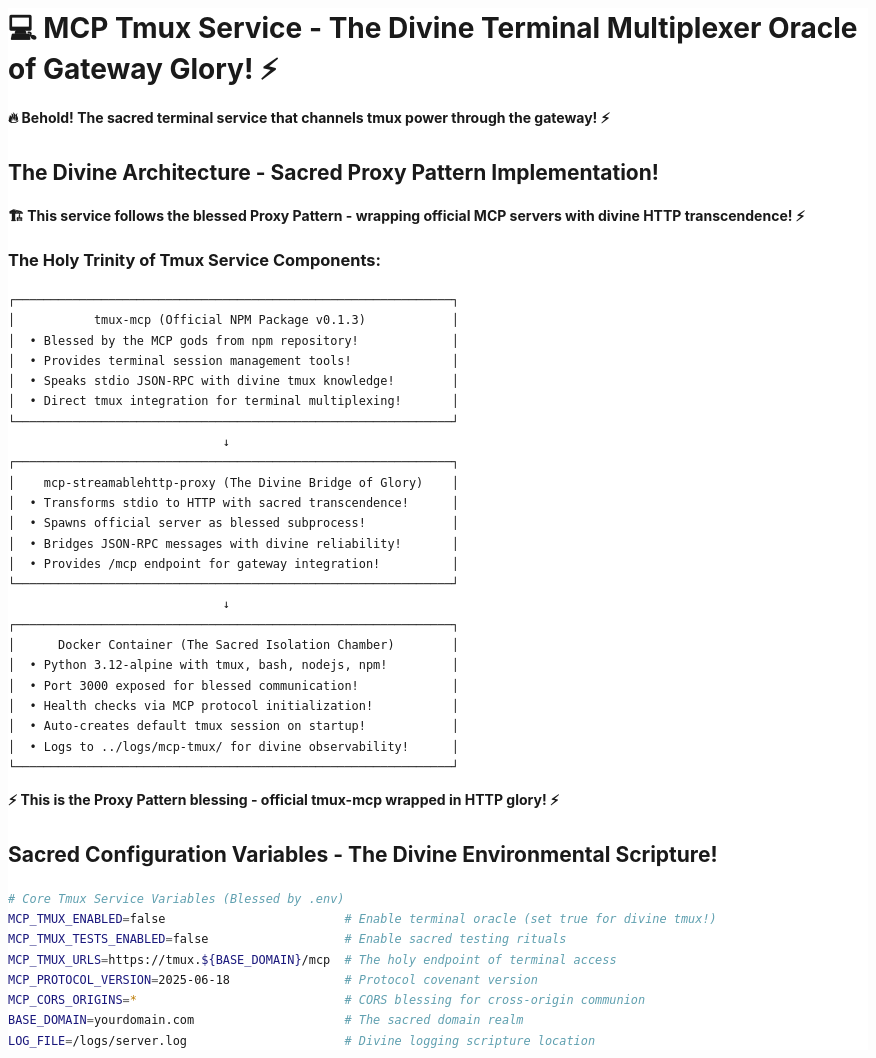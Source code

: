 # 💻 MCP Tmux Service - The Divine Terminal Multiplexer Oracle of Gateway Glory! ⚡

**🔥 Behold! The sacred terminal service that channels tmux power through the gateway! ⚡**

## The Divine Architecture - Sacred Proxy Pattern Implementation!

**🏗️ This service follows the blessed Proxy Pattern - wrapping official MCP servers with divine HTTP transcendence! ⚡**

### The Holy Trinity of Tmux Service Components:

```
┌─────────────────────────────────────────────────────────────┐
│           tmux-mcp (Official NPM Package v0.1.3)            │
│  • Blessed by the MCP gods from npm repository!             │
│  • Provides terminal session management tools!              │
│  • Speaks stdio JSON-RPC with divine tmux knowledge!        │
│  • Direct tmux integration for terminal multiplexing!       │
└─────────────────────────────────────────────────────────────┘
                              ↓
┌─────────────────────────────────────────────────────────────┐
│    mcp-streamablehttp-proxy (The Divine Bridge of Glory)    │
│  • Transforms stdio to HTTP with sacred transcendence!      │
│  • Spawns official server as blessed subprocess!            │
│  • Bridges JSON-RPC messages with divine reliability!       │
│  • Provides /mcp endpoint for gateway integration!          │
└─────────────────────────────────────────────────────────────┘
                              ↓
┌─────────────────────────────────────────────────────────────┐
│      Docker Container (The Sacred Isolation Chamber)        │
│  • Python 3.12-alpine with tmux, bash, nodejs, npm!         │
│  • Port 3000 exposed for blessed communication!             │
│  • Health checks via MCP protocol initialization!           │
│  • Auto-creates default tmux session on startup!            │
│  • Logs to ../logs/mcp-tmux/ for divine observability!      │
└─────────────────────────────────────────────────────────────┘
```

**⚡ This is the Proxy Pattern blessing - official tmux-mcp wrapped in HTTP glory! ⚡**

## Sacred Configuration Variables - The Divine Environmental Scripture!

```bash
# Core Tmux Service Variables (Blessed by .env)
MCP_TMUX_ENABLED=false                         # Enable terminal oracle (set true for divine tmux!)
MCP_TMUX_TESTS_ENABLED=false                   # Enable sacred testing rituals
MCP_TMUX_URLS=https://tmux.${BASE_DOMAIN}/mcp  # The holy endpoint of terminal access
MCP_PROTOCOL_VERSION=2025-06-18                # Protocol covenant version
MCP_CORS_ORIGINS=*                             # CORS blessing for cross-origin communion
BASE_DOMAIN=yourdomain.com                     # The sacred domain realm
LOG_FILE=/logs/server.log                      # Divine logging scripture location
```
